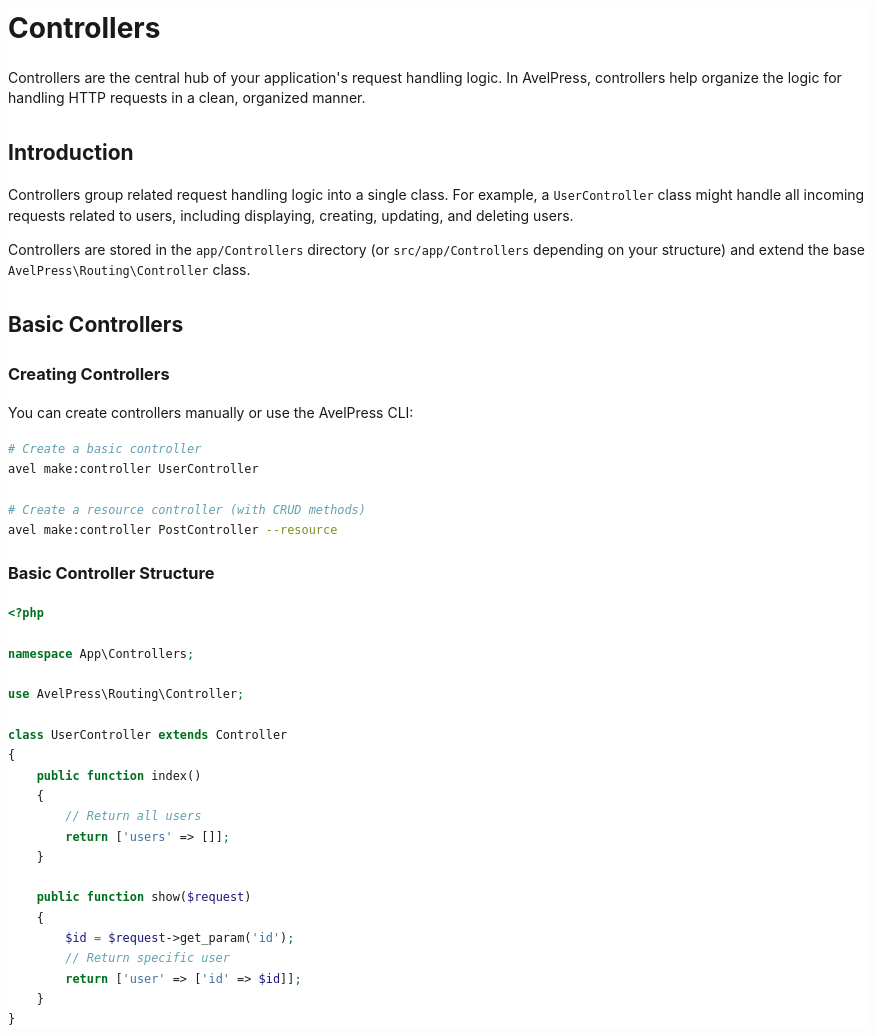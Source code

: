 # Controllers

Controllers are the central hub of your application's request handling logic. In AvelPress, controllers help organize the logic for handling HTTP requests in a clean, organized manner.

## Introduction

Controllers group related request handling logic into a single class. For example, a `UserController` class might handle all incoming requests related to users, including displaying, creating, updating, and deleting users.

Controllers are stored in the `app/Controllers` directory (or `src/app/Controllers` depending on your structure) and extend the base `AvelPress\Routing\Controller` class.

## Basic Controllers

### Creating Controllers

You can create controllers manually or use the AvelPress CLI:

```bash
# Create a basic controller
avel make:controller UserController

# Create a resource controller (with CRUD methods)
avel make:controller PostController --resource
```

### Basic Controller Structure

```php
<?php

namespace App\Controllers;

use AvelPress\Routing\Controller;

class UserController extends Controller
{
    public function index()
    {
        // Return all users
        return ['users' => []];
    }

    public function show($request)
    {
        $id = $request->get_param('id');
        // Return specific user
        return ['user' => ['id' => $id]];
    }
}
```
